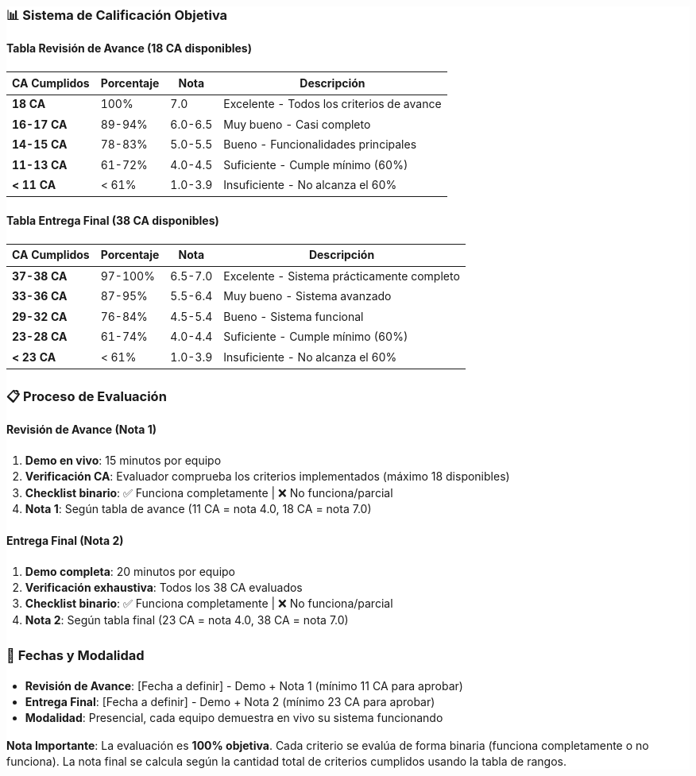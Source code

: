 
### 📊 **Sistema de Calificación Objetiva**

#### **Tabla Revisión de Avance (18 CA disponibles)**

| CA Cumplidos | Porcentaje | Nota    | Descripción                               |
| ------------ | ---------- | ------- | ----------------------------------------- |
| **18 CA**    | 100%       | 7.0     | Excelente - Todos los criterios de avance |
| **16-17 CA** | 89-94%     | 6.0-6.5 | Muy bueno - Casi completo                 |
| **14-15 CA** | 78-83%     | 5.0-5.5 | Bueno - Funcionalidades principales       |
| **11-13 CA** | 61-72%     | 4.0-4.5 | Suficiente - Cumple mínimo (60%)          |
| **< 11 CA**  | < 61%      | 1.0-3.9 | Insuficiente - No alcanza el 60%          |

#### **Tabla Entrega Final (38 CA disponibles)**

| CA Cumplidos | Porcentaje | Nota    | Descripción                                |
| ------------ | ---------- | ------- | ------------------------------------------ |
| **37-38 CA** | 97-100%    | 6.5-7.0 | Excelente - Sistema prácticamente completo |
| **33-36 CA** | 87-95%     | 5.5-6.4 | Muy bueno - Sistema avanzado               |
| **29-32 CA** | 76-84%     | 4.5-5.4 | Bueno - Sistema funcional                  |
| **23-28 CA** | 61-74%     | 4.0-4.4 | Suficiente - Cumple mínimo (60%)           |
| **< 23 CA**  | < 61%      | 1.0-3.9 | Insuficiente - No alcanza el 60%           |

### 📋 **Proceso de Evaluación**

#### **Revisión de Avance (Nota 1)**

1. **Demo en vivo**: 15 minutos por equipo
2. **Verificación CA**: Evaluador comprueba los criterios implementados (máximo 18 disponibles)
3. **Checklist binario**: ✅ Funciona completamente | ❌ No funciona/parcial
4. **Nota 1**: Según tabla de avance (11 CA = nota 4.0, 18 CA = nota 7.0)

#### **Entrega Final (Nota 2)**

1. **Demo completa**: 20 minutos por equipo
2. **Verificación exhaustiva**: Todos los 38 CA evaluados
3. **Checklist binario**: ✅ Funciona completamente | ❌ No funciona/parcial
4. **Nota 2**: Según tabla final (23 CA = nota 4.0, 38 CA = nota 7.0)

### 📅 **Fechas y Modalidad**

- **Revisión de Avance**: [Fecha a definir] - Demo + Nota 1 (mínimo 11 CA para aprobar)
- **Entrega Final**: [Fecha a definir] - Demo + Nota 2 (mínimo 23 CA para aprobar)
- **Modalidad**: Presencial, cada equipo demuestra en vivo su sistema funcionando

**Nota Importante**: La evaluación es **100% objetiva**. Cada criterio se evalúa de forma binaria (funciona completamente o no funciona). La nota final se calcula según la cantidad total de criterios cumplidos usando la tabla de rangos.
